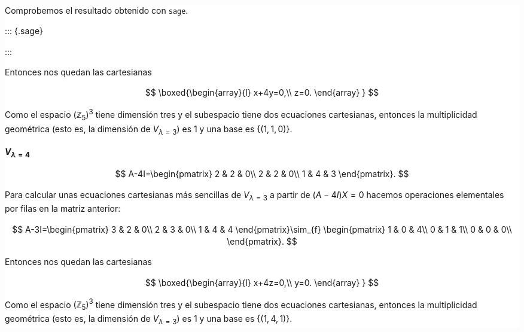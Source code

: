 Comprobemos el resultado obtenido con <code>sage</code>.

::: {.sage}
<script type="text/x-sage">
A=matrix(GF(5),[[3,2,0],[2,3,0],[1,4,4]])
show(A,"~",A.rref())
</script>
:::

Entonces nos quedan las cartesianas

$$
\boxed{\begin{array}{l} x+4y=0,\\ z=0. \end{array} }
$$

Como el espacio $(\mathbb{Z}_{5})^3$ tiene dimensión tres y el subespacio tiene dos ecuaciones cartesianas, entonces 
la multiplicidad geométrica (esto es, la dimensión de $V_{\lambda=3}$) es 1 y una base es $\{(1,1,0)\}.$

**$V_{\lambda=4}$**
 
$$
A-4I=\begin{pmatrix}
2 & 2 & 0\\
2 & 2 & 0\\
1 & 4 & 3
\end{pmatrix}.
$$

Para calcular unas ecuaciones cartesianas más sencillas de $V_{\lambda=3}$ a partir de $(A-4I)X=0$ hacemos operaciones elementales por filas en la matriz anterior:

$$
A-3I=\begin{pmatrix}
3 & 2 & 0\\
2 & 3 & 0\\
1 & 4 & 4
\end{pmatrix}\sim_{f} \begin{pmatrix}
1 & 0 & 4\\
0 & 1 & 1\\
0 & 0 & 0\\
\end{pmatrix}.
$$

Entonces nos quedan las cartesianas

$$
\boxed{\begin{array}{l} x+4z=0,\\ y=0. \end{array} }
$$

Como el espacio $(\mathbb{Z}_{5})^3$ tiene dimensión tres y el subespacio tiene dos ecuaciones cartesianas, entonces 
la multiplicidad geométrica (esto es, la dimensión de $V_{\lambda=3}$) es 1 y una base es $\{(1,4,1)\}.$
